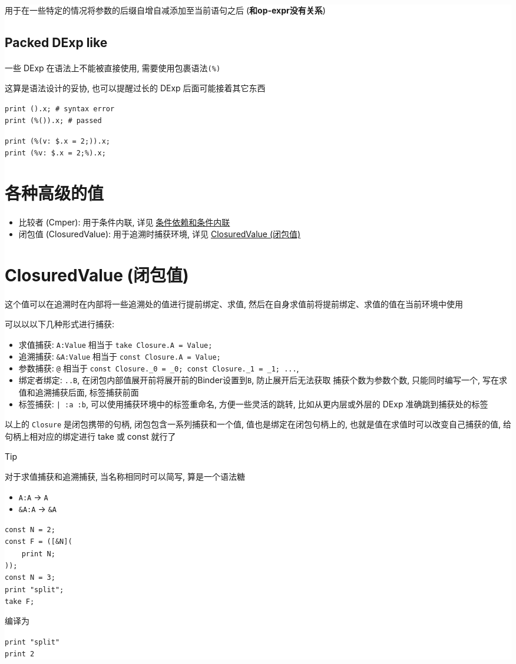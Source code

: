 用于在一些特定的情况将参数的后缀自增自减添加至当前语句之后 (**和op-expr没有关系**)


## Packed DExp like
一些 DExp 在语法上不能被直接使用, 需要使用包裹语法`(%)`

这算是语法设计的妥协, 也可以提醒过长的 DExp 后面可能接着其它东西

```
print ().x; # syntax error
print (%()).x; # passed
```

```
print (%(v: $.x = 2;)).x;
print (%v: $.x = 2;%).x;
```


各种高级的值
===============================================================================

- 比较者 (Cmper): 用于条件内联, 详见 [条件依赖和条件内联](#条件依赖和条件内联)
- 闭包值 (ClosuredValue): 用于追溯时捕获环境, 详见 [ClosuredValue (闭包值)](#ClosuredValue-闭包值)


ClosuredValue (闭包值)
===============================================================================
这个值可以在追溯时在内部将一些追溯处的值进行提前绑定、求值,
然后在自身求值前将提前绑定、求值的值在当前环境中使用

可以以以下几种形式进行捕获:

- 求值捕获: `A:Value` 相当于 `take Closure.A = Value;`
- 追溯捕获: `&A:Value` 相当于 `const Closure.A = Value;`
- 参数捕获: `@` 相当于 `const Closure._0 = _0; const Closure._1 = _1; ...`,
- 绑定者绑定: `..B`, 在闭包内部值展开前将展开前的Binder设置到`B`, 防止展开后无法获取
  捕获个数为参数个数, 只能同时编写一个, 写在求值和追溯捕获后面, 标签捕获前面
- 标签捕获: `| :a :b`, 可以使用捕获环境中的标签重命名,
  方便一些灵活的跳转, 比如从更内层或外层的 DExp 准确跳到捕获处的标签

以上的 `Closure` 是闭包携带的句柄, 闭包包含一系列捕获和一个值,
值也是绑定在闭包句柄上的, 也就是值在求值时可以改变自己捕获的值,
给句柄上相对应的绑定进行 take 或 const 就行了

> [!TIP]
> 对于求值捕获和追溯捕获, 当名称相同时可以简写, 算是一个语法糖
> - `A:A` -> `A`
> - `&A:A` -> `&A`

```
const N = 2;
const F = ([&N](
    print N;
));
const N = 3;
print "split";
take F;
```
编译为
```
print "split"
print 2
```


[^1]: 这也被称作 LogicLine (逻辑行),
[^4]: 句柄, 通常指被求值后产生的 量(Var)
[^2]: 这是逻辑语言的程序计数器, 用来指示某行执行完毕后将要执行哪行,
[^3]: Bang 主要流程分为两个阶段, 构建时(Build time) 和 编译时(Compile time)
[^5]: 两种命名风格, 适用范围是拉丁字母等